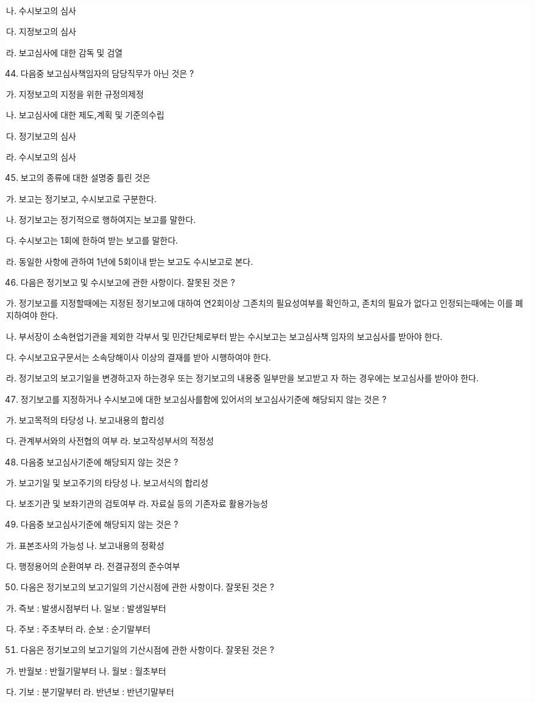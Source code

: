 나. 수시보고의 심사

다. 지정보고의 심사

라. 보고심사에 대한 감독 및 검열

44. 다음중 보고심사책임자의 담당직무가 아닌 것은 ?

가. 지정보고의 지정을 위한 규정의제정

나. 보고심사에 대한 제도,계획 및 기준의수립

다. 정기보고의 심사

라. 수시보고의 심사

45. 보고의 종류에 대한 설명중 틀린 것은

가. 보고는 정기보고, 수시보고로 구분한다.

나. 정기보고는 정기적으로 행하여지는 보고를 말한다.

다. 수시보고는 1회에 한하여 받는 보고를 말한다.

라. 동일한 사항에 관하여 1년에 5회이내 받는 보고도 수시보고로 본다.

46. 다음은 정기보고 및 수시보고에 관한 사항이다. 잘못된 것은 ?

가. 정기보고를 지정할때에는 지정된 정기보고에 대하여 연2회이상 그존치의 필요성여부를 확인하고, 존치의 필요가 없다고 인정되는때에는 이를 폐지하여야 한다.

나. 부서장이 소속현업기관을 제외한 각부서 및 민간단체로부터 받는 수시보고는 보고심사책 임자의 보고심사를 받아야 한다.

다. 수시보고요구문서는 소속당해이사 이상의 결재를 받아 시행하여야 한다.

라. 정기보고의 보고기일을 변경하고자 하는경우 또는 정기보고의 내용중 일부만을 보고받고 자 하는 경우에는 보고심사를 받아야 한다.

47. 정기보고를 지정하거나 수시보고에 대한 보고심사를함에 있어서의 보고심사기준에 해당되지 않는 것은 ?

가. 보고목적의 타당성 나. 보고내용의 합리성

다. 관계부서와의 사전협의 여부 라. 보고작성부서의 적정성

48. 다음중 보고심사기준에 해당되지 않는 것은 ?

가. 보고기일 및 보고주기의 타당성 나. 보고서식의 합리성

다. 보조기관 및 보좌기관의 검토여부 라. 자료실 등의 기존자료 활용가능성

49. 다음중 보고심사기준에 해당되지 않는 것은 ?

가. 표본조사의 가능성 나. 보고내용의 정확성

다. 행정용어의 순환여부 라. 전결규정의 준수여부

50. 다음은 정기보고의 보고기일의 기산시점에 관한 사항이다. 잘못된 것은 ?

가. 즉보 : 발생시점부터 나. 일보 : 발생일부터

다. 주보 : 주초부터 라. 순보 : 순기말부터

51. 다음은 정기보고의 보고기일의 기산시점에 관한 사항이다. 잘못된 것은 ?

가. 반월보 : 반월기말부터 나. 월보 : 월초부터

다. 기보 : 분기말부터 라. 반년보 : 반년기말부터
